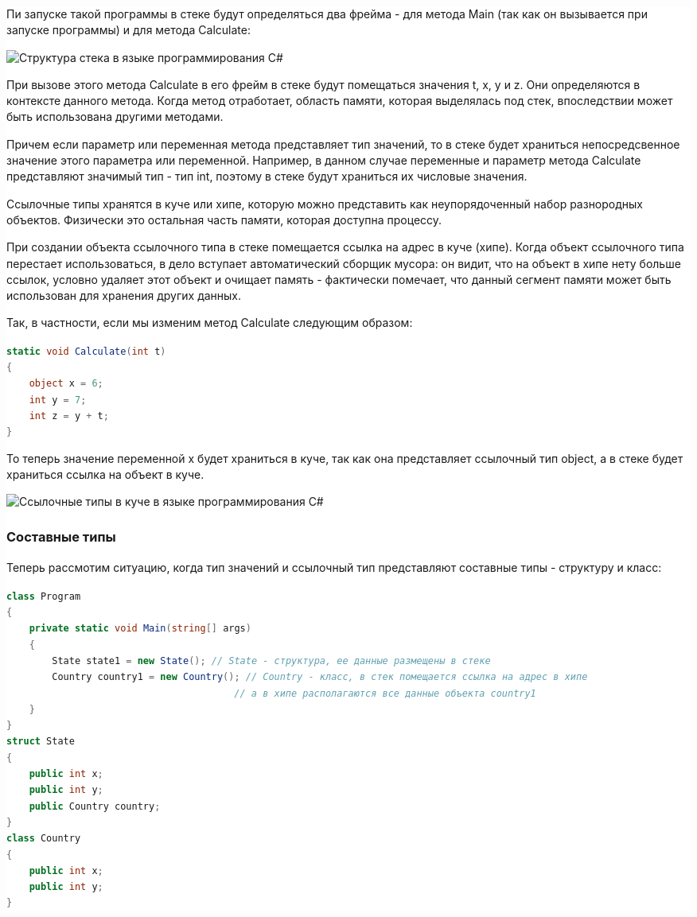 Пи запуске такой программы в стеке будут определяться два фрейма - для метода Main (так как он вызывается при запуске программы) и для метода Calculate:

![Структура стека в языке программирования C#](https://metanit.com/sharp/tutorial/./pics/2.4.png)

При вызове этого метода Calculate в его фрейм в стеке будут помещаться значения t, x, y и z. Они определяются в контексте данного метода. 
Когда метод отработает, область памяти, которая выделялась под стек, впоследствии может быть использована другими методами.

Причем если параметр или переменная метода представляет тип значений, то в стеке будет храниться непосредсвенное значение этого параметра или переменной. Например, в данном случае переменные и параметр метода Calculate 
представляют значимый тип - тип int, поэтому в стеке будут храниться их числовые значения.

Ссылочные типы хранятся в куче или хипе, которую можно представить как неупорядоченный набор разнородных объектов. Физически 
это остальная часть памяти, которая доступна процессу.

При создании объекта ссылочного типа в стеке помещается ссылка на адрес в куче (хипе). Когда объект ссылочного типа перестает 
использоваться, в дело вступает автоматический сборщик мусора: 
он видит, что на объект в хипе нету больше ссылок, условно удаляет этот объект и очищает память - фактически помечает, что данный сегмент памяти может быть использован для хранения других данных.

Так, в частности, если мы изменим метод Calculate следующим образом:

```cs
static void Calculate(int t)
{
    object x = 6;
    int y = 7;
    int z = y + t;
}
```

То теперь значение переменной x будет храниться в куче, так как она представляет ссылочный тип object, а в стеке будет храниться ссылка на объект в куче.

![Ссылочные типы в куче в языке программирования C#](https://metanit.com/sharp/tutorial/./pics/2.5.png)

### Составные типы

Теперь рассмотим ситуацию, когда тип значений и ссылочный тип представляют составные типы - структуру и класс:

```cs
class Program
{
    private static void Main(string[] args)
    {
        State state1 = new State(); // State - структура, ее данные размещены в стеке
        Country country1 = new Country(); // Country - класс, в стек помещается ссылка на адрес в хипе
                                        // а в хипе располагаются все данные объекта country1
    }
}
struct State
{
    public int x;
    public int y;
    public Country country;
}
class Country
{
    public int x;
    public int y;
}
```